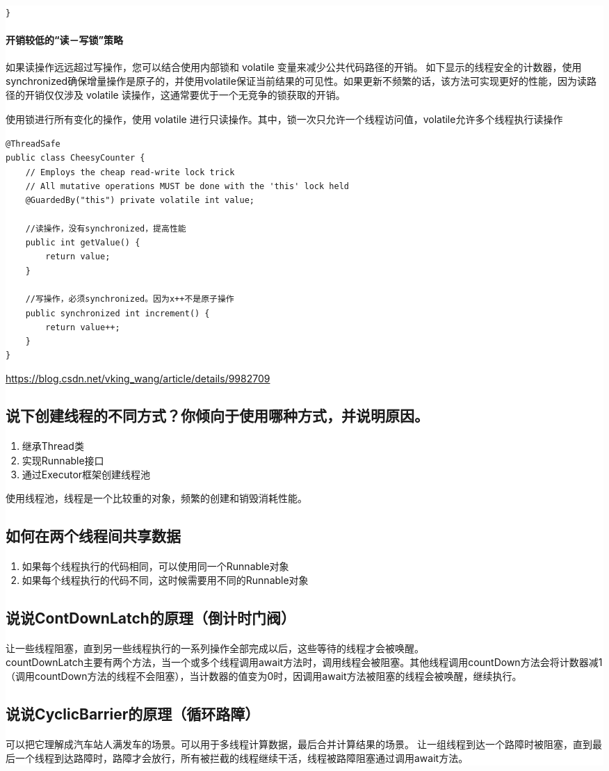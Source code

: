 ```
}
```
#### 开销较低的“读－写锁”策略
如果读操作远远超过写操作，您可以结合使用内部锁和 volatile 变量来减少公共代码路径的开销。
如下显示的线程安全的计数器，使用synchronized确保增量操作是原子的，并使用volatile保证当前结果的可见性。如果更新不频繁的话，该方法可实现更好的性能，因为读路径的开销仅仅涉及 volatile 读操作，这通常要优于一个无竞争的锁获取的开销。

使用锁进行所有变化的操作，使用 volatile 进行只读操作。其中，锁一次只允许一个线程访问值，volatile允许多个线程执行读操作

```
@ThreadSafe
public class CheesyCounter {
    // Employs the cheap read-write lock trick
    // All mutative operations MUST be done with the 'this' lock held
    @GuardedBy("this") private volatile int value;
 
    //读操作，没有synchronized，提高性能
    public int getValue() { 
        return value; 
    } 
 
    //写操作，必须synchronized。因为x++不是原子操作
    public synchronized int increment() {
        return value++;
    }
}
```
https://blog.csdn.net/vking_wang/article/details/9982709

## 说下创建线程的不同方式？你倾向于使用哪种方式，并说明原因。
1. 继承Thread类
2. 实现Runnable接口
3. 通过Executor框架创建线程池

使用线程池，线程是一个比较重的对象，频繁的创建和销毁消耗性能。

## 如何在两个线程间共享数据
1. 如果每个线程执行的代码相同，可以使用同一个Runnable对象
2. 如果每个线程执行的代码不同，这时候需要用不同的Runnable对象

## 说说ContDownLatch的原理（倒计时门阀）
让一些线程阻塞，直到另一些线程执行的一系列操作全部完成以后，这些等待的线程才会被唤醒。   
countDownLatch主要有两个方法，当一个或多个线程调用await方法时，调用线程会被阻塞。其他线程调用countDown方法会将计数器减1（调用countDown方法的线程不会阻塞），当计数器的值变为0时，因调用await方法被阻塞的线程会被唤醒，继续执行。

## 说说CyclicBarrier的原理（循环路障）
可以把它理解成汽车站人满发车的场景。可以用于多线程计算数据，最后合并计算结果的场景。
让一组线程到达一个路障时被阻塞，直到最后一个线程到达路障时，路障才会放行，所有被拦截的线程继续干活，线程被路障阻塞通过调用await方法。


